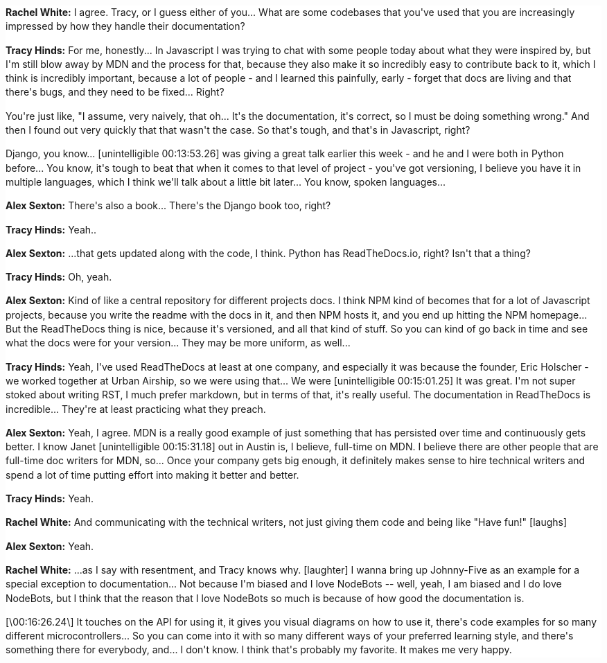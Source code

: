 **Rachel White:** I agree. Tracy, or I guess either of you... What are some codebases that you've used that you are increasingly impressed by how they handle their documentation?

**Tracy Hinds:** For me, honestly... In Javascript I was trying to chat with some people today about what they were inspired by, but I'm still blow away by MDN and the process for that, because they also make it so incredibly easy to contribute back to it, which I think is incredibly important, because a lot of people - and I learned this painfully, early - forget that docs are living and that there's bugs, and they need to be fixed... Right?

You're just like, "I assume, very naively, that oh... It's the documentation, it's correct, so I must be doing something wrong." And then I found out very quickly that that wasn't the case. So that's tough, and that's in Javascript, right?

Django, you know... \[unintelligible 00:13:53.26\] was giving a great talk earlier this week - and he and I were both in Python before... You know, it's tough to beat that when it comes to that level of project - you've got versioning, I believe you have it in multiple languages, which I think we'll talk about a little bit later... You know, spoken languages...

**Alex Sexton:** There's also a book... There's the Django book too, right?

**Tracy Hinds:** Yeah..

**Alex Sexton:** ...that gets updated along with the code, I think. Python has ReadTheDocs.io, right? Isn't that a thing?

**Tracy Hinds:** Oh, yeah.

**Alex Sexton:** Kind of like a central repository for different projects docs. I think NPM kind of becomes that for a lot of Javascript projects, because you write the readme with the docs in it, and then NPM hosts it, and you end up hitting the NPM homepage... But the ReadTheDocs thing is nice, because it's versioned, and all that kind of stuff. So you can kind of go back in time and see what the docs were for your version... They may be more uniform, as well...

**Tracy Hinds:** Yeah, I've used ReadTheDocs at least at one company, and especially it was because the founder, Eric Holscher - we worked together at Urban Airship, so we were using that... We were \[unintelligible 00:15:01.25\] It was great. I'm not super stoked about writing RST, I much prefer markdown, but in terms of that, it's really useful. The documentation in ReadTheDocs is incredible... They're at least practicing what they preach.

**Alex Sexton:** Yeah, I agree. MDN is a really good example of just something that has persisted over time and continuously gets better. I know Janet \[unintelligible 00:15:31.18\] out in Austin is, I believe, full-time on MDN. I believe there are other people that are full-time doc writers for MDN, so... Once your company gets big enough, it definitely makes sense to hire technical writers and spend a lot of time putting effort into making it better and better.

**Tracy Hinds:** Yeah.

**Rachel White:** And communicating with the technical writers, not just giving them code and being like "Have fun!" \[laughs\]

**Alex Sexton:** Yeah.

**Rachel White:** ...as I say with resentment, and Tracy knows why. \[laughter\] I wanna bring up Johnny-Five as an example for a special exception to documentation... Not because I'm biased and I love NodeBots -- well, yeah, I am biased and I do love NodeBots, but I think that the reason that I love NodeBots so much is because of how good the documentation is.

\[\\00:16:26.24\\\] It touches on the API for using it, it gives you visual diagrams on how to use it, there's code examples for so many different microcontrollers... So you can come into it with so many different ways of your preferred learning style, and there's something there for everybody, and... I don't know. I think that's probably my favorite. It makes me very happy.
